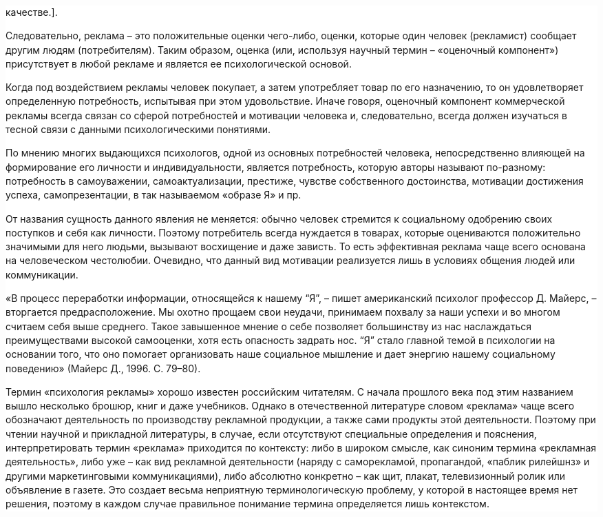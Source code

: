 качестве.\].

Следовательно, реклама – это положительные оценки чего-либо, оценки,
которые один человек (рекламист) сообщает другим людям (потребителям).
Таким образом, оценка (или, используя научный термин – «оценочный
компонент») присутствует в любой рекламе и является ее психологической
основой.

Когда под воздействием рекламы человек покупает, а затем употребляет
товар по его назначению, то он удовлетворяет определенную потребность,
испытывая при этом удовольствие. Иначе говоря, оценочный компонент
коммерческой рекламы всегда связан со сферой потребностей и мотивации
человека и, следовательно, всегда должен изучаться в тесной связи с
данными психологическими понятиями.

По мнению многих выдающихся психологов, одной из основных потребностей
человека, непосредственно влияющей на формирование его личности и
индивидуальности, является потребность, которую авторы называют
по-разному: потребность в самоуважении, самоактуализации, престиже,
чувстве собственного достоинства, мотивации достижения успеха,
самопрезентации, в так называемом «образе Я» и пр.

От названия сущность данного явления не меняется: обычно человек
стремится к социальному одобрению своих поступков и себя как личности.
Поэтому потребитель всегда нуждается в товарах, которые оцениваются
положительно значимыми для него людьми, вызывают восхищение и даже
зависть. То есть эффективная реклама чаще всего основана на человеческом
честолюбии. Очевидно, что данный вид мотивации реализуется лишь в
условиях общения людей или коммуникации.

«В процесс переработки информации, относящейся к нашему “Я”, – пишет
американский психолог профессор Д. Майерс, – вторгается
предрасположение. Мы охотно прощаем свои неудачи, принимаем похвалу за
наши успехи и во многом считаем себя выше среднего. Такое завышенное
мнение о себе позволяет большинству из нас наслаждаться преимуществами
высокой самооценки, хотя есть опасность задрать нос. “Я” стало главной
темой в психологии на основании того, что оно помогает организовать наше
социальное мышление и дает энергию нашему социальному поведению» (Майерс
Д., 1996. С. 79–80).

Термин «психология рекламы» хорошо известен российским читателям. С
начала прошлого века под этим названием вышло несколько брошюр, книг и
даже учебников. Однако в отечественной литературе словом «реклама» чаще
всего обозначают деятельность по производству рекламной продукции, а
также сами продукты этой деятельности. Поэтому при чтении научной и
прикладной литературы, в случае, если отсутствуют специальные
определения и пояснения, интерпретировать термин «реклама» приходится по
контексту: либо в широком смысле, как синоним термина «рекламная
деятельность», либо уже – как вид рекламной деятельности (наряду с
саморекламой, пропагандой, «паблик рилейшнз» и другими маркетинговыми
коммуникациями), либо абсолютно конкретно – как щит, плакат,
телевизионный ролик или объявление в газете. Это создает весьма
неприятную терминологическую проблему, у которой в настоящее время нет
решения, поэтому в каждом случае правильное понимание термина
определяется лишь контекстом.
